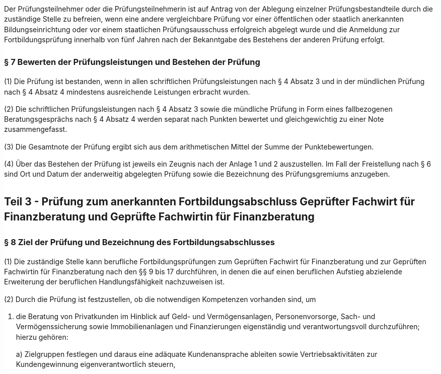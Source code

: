 Der Prüfungsteilnehmer oder die Prüfungsteilnehmerin ist auf Antrag
von der Ablegung einzelner Prüfungsbestandteile durch die zuständige
Stelle zu befreien, wenn eine andere vergleichbare Prüfung vor einer
öffentlichen oder staatlich anerkannten Bildungseinrichtung oder vor
einem staatlichen Prüfungsausschuss erfolgreich abgelegt wurde und die
Anmeldung zur Fortbildungsprüfung innerhalb von fünf Jahren nach der
Bekanntgabe des Bestehens der anderen Prüfung erfolgt.


### § 7 Bewerten der Prüfungsleistungen und Bestehen der Prüfung

(1) Die Prüfung ist bestanden, wenn in allen schriftlichen
Prüfungsleistungen nach § 4 Absatz 3 und in der mündlichen Prüfung
nach § 4 Absatz 4 mindestens ausreichende Leistungen erbracht wurden.

(2) Die schriftlichen Prüfungsleistungen nach § 4 Absatz 3 sowie die
mündliche Prüfung in Form eines fallbezogenen Beratungsgesprächs nach
§ 4 Absatz 4 werden separat nach Punkten bewertet und gleichgewichtig
zu einer Note zusammengefasst.

(3) Die Gesamtnote der Prüfung ergibt sich aus dem arithmetischen
Mittel der Summe der Punktebewertungen.

(4) Über das Bestehen der Prüfung ist jeweils ein Zeugnis nach der
Anlage 1 und 2 auszustellen. Im Fall der Freistellung nach § 6 sind
Ort und Datum der anderweitig abgelegten Prüfung sowie die Bezeichnung
des Prüfungsgremiums anzugeben.


## Teil 3 - Prüfung zum anerkannten Fortbildungsabschluss Geprüfter Fachwirt für Finanzberatung und Geprüfte Fachwirtin für Finanzberatung


### § 8 Ziel der Prüfung und Bezeichnung des Fortbildungsabschlusses

(1) Die zuständige Stelle kann berufliche Fortbildungsprüfungen zum
Geprüften Fachwirt für Finanzberatung und zur Geprüften Fachwirtin für
Finanzberatung nach den §§ 9 bis 17 durchführen, in denen die auf
einen beruflichen Aufstieg abzielende Erweiterung der beruflichen
Handlungsfähigkeit nachzuweisen ist.

(2) Durch die Prüfung ist festzustellen, ob die notwendigen
Kompetenzen vorhanden sind, um

1.  die Beratung von Privatkunden im Hinblick auf Geld- und
    Vermögensanlagen, Personenvorsorge, Sach- und Vermögenssicherung sowie
    Immobilienanlagen und Finanzierungen eigenständig und
    verantwortungsvoll durchzuführen; hierzu gehören:

    a)  Zielgruppen festlegen und daraus eine adäquate Kundenansprache
        ableiten sowie Vertriebsaktivitäten zur Kundengewinnung
        eigenverantwortlich steuern,
